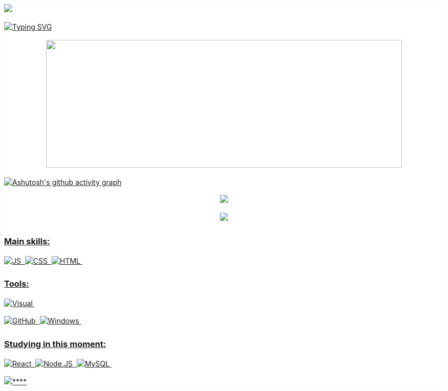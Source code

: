 <img width=100% src="https://capsule-render.vercel.app/api?type=waving&color=6B3FA0&height=120&section=header"/>

[![Typing SVG](https://readme-typing-svg.herokuapp.com/?color=9583B6&size=35&center=true&vCenter=true&width=1000&lines=HELLO,+MY+NAME+is+Carlos+Antonio+Freitas+da+Silva;I'm+16+years+old;I'm+from+Brazil,+CE;I+study+computing+at+EEEP+Adolfo+Ferreira+de+Sousa;Be+Welcome!+:%29)](https://git.io/typing-svg)

<div align="center">  
  
  <img width="90%" height="250px" src="https://github-readme-stats.vercel.app/api/top-langs/?username=Carlos-Silva-Ustanak&layout=compact&hide_border=true&title_color=C8A2C8&text_color=C8A2C8&bg_color=0d1117" />
</div>

[![Ashutosh's github activity graph](https://github-readme-activity-graph.vercel.app/graph?username=Carlos-Silva-Ustanak&bg_color=000000&color=9e4c98&line=9e4c98&point=307dcf&area=true&hide_border=true)](https://github.com/ashutosh00710/github-readme-activity-graph)


<p align="center">
  <img src="https://github-profile-trophy.vercel.app/?username=Carlos-Silva-Ustanak&theme=dracula&row=2&no-bg=true&column=3&margin-w=15&margin-h=15" />
</p>

<div align="center">  
<a href="https://instagram.com/carlos_silva_ustanak?igshid=OTk0YzhjMDVlZA==" target="_blank"><img src="https://img.shields.io/badge/-Instagram-%23E4405F?style=for-the-badge&logo=instagram&logoColor=white"</a>
</div>
  

### Main skills:
  
 ![JS](https://img.shields.io/badge/JavaScript-F7DF1E?style=for-the-badge&logo=javascript&logoColor=black)&nbsp;
![CSS](https://img.shields.io/badge/CSS3-1572B6?style=for-the-badge&logo=css3&logoColor=white)&nbsp;
![HTML](https://img.shields.io/badge/HTML5-E34F26?style=for-the-badge&logo=html5&logoColor=white)&nbsp;

### Tools:
![Visual  ](https://img.shields.io/badge/-Visual%20Studio%20Code-0D1117?style=for-the-badge&logo=visual-studio-code&logoColor=007ACC&labelColor=0D1117)&nbsp;

![GitHub](https://img.shields.io/badge/GitHub-100000?style=for-the-badge&logo=github&logoColor=white)&nbsp;
![Windows](https://img.shields.io/badge/Windows-017AD7?style=for-the-badge&logo=windows&logoColor=white)&nbsp;




### Studying in this moment:
![React](https://img.shields.io/badge/React-20232A?style=for-the-badge&logo=react&logoColor=61DAFB)&nbsp;
![Node.JS](https://img.shields.io/badge/Node.js-43853D?style=for-the-badge&logo=node.js&logoColor=white)&nbsp;
![MySQL](https://img.shields.io/badge/MySQL-00000F?style=for-the-badge&logo=mysql&logoColor=white)&nbsp;
  
  
  

<img width=100% src="https://capsule-render.vercel.app/api?type=waving&color=6B3FA0&height=120&section=footer"/>****

